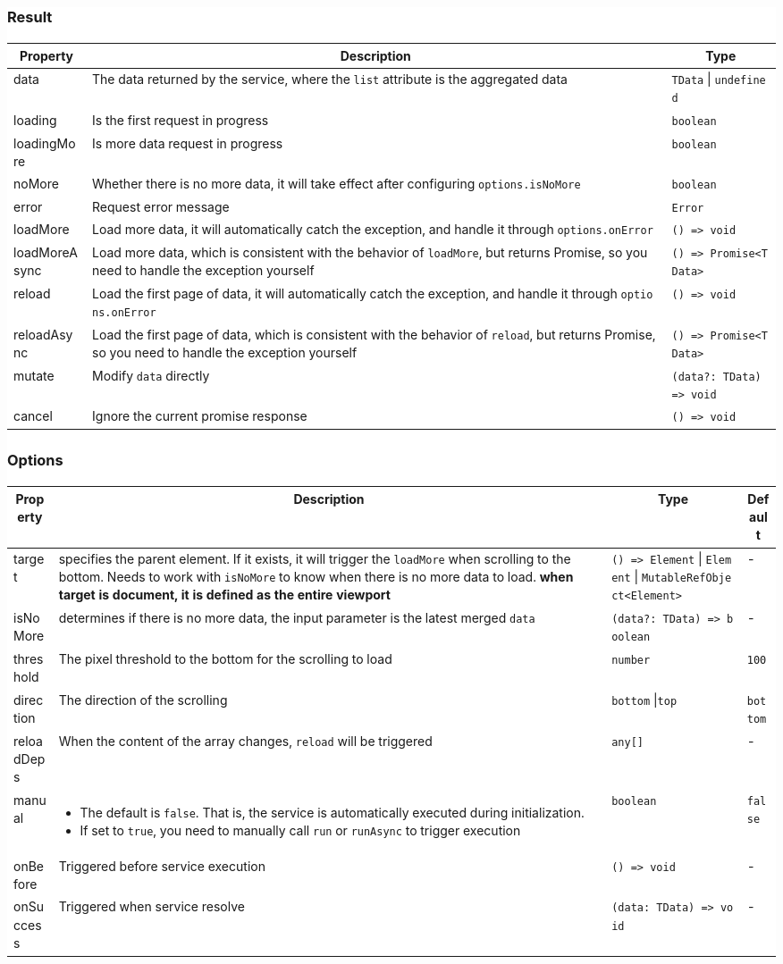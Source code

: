 ### Result

| Property      | Description                                                                                                                                       | Type                     |
| ------------- | ------------------------------------------------------------------------------------------------------------------------------------------------- | ------------------------ |
| data          | The data returned by the service, where the `list` attribute is the aggregated data                                                               | `TData` \| `undefined`   |
| loading       | Is the first request in progress                                                                                                                  | `boolean`                |
| loadingMore   | Is more data request in progress                                                                                                                  | `boolean`                |
| noMore        | Whether there is no more data, it will take effect after configuring `options.isNoMore`                                                           | `boolean`                |
| error         | Request error message                                                                                                                             | `Error`                  |
| loadMore      | Load more data, it will automatically catch the exception, and handle it through `options.onError`                                                | `() => void`             |
| loadMoreAsync | Load more data, which is consistent with the behavior of `loadMore`, but returns Promise, so you need to handle the exception yourself            | `() => Promise<TData>`   |
| reload        | Load the first page of data, it will automatically catch the exception, and handle it through `options.onError`                                   | `() => void`             |
| reloadAsync   | Load the first page of data, which is consistent with the behavior of `reload`, but returns Promise, so you need to handle the exception yourself | `() => Promise<TData>`   |
| mutate        | Modify `data` directly                                                                                                                            | `(data?: TData) => void` |
| cancel        | Ignore the current promise response                                                                                                               | `() => void`             |

### Options

| Property   | Description                                                                                                                                                                                                                                          | Type                                                        | Default  |
| ---------- | ---------------------------------------------------------------------------------------------------------------------------------------------------------------------------------------------------------------------------------------------------- | ----------------------------------------------------------- | -------- |
| target     | specifies the parent element. If it exists, it will trigger the `loadMore` when scrolling to the bottom. Needs to work with `isNoMore` to know when there is no more data to load. **when target is document, it is defined as the entire viewport** | `() => Element` \| `Element` \| `MutableRefObject<Element>` | -        |
| isNoMore   | determines if there is no more data, the input parameter is the latest merged `data`                                                                                                                                                                 | `(data?: TData) => boolean`                                 | -        |
| threshold  | The pixel threshold to the bottom for the scrolling to load                                                                                                                                                                                          | `number`                                                    | `100`    |
| direction  | The direction of the scrolling                                                                                                                                                                                                                       | `bottom` \|`top`                                            | `bottom` |
| reloadDeps | When the content of the array changes, `reload` will be triggered                                                                                                                                                                                    | `any[]`                                                     | -        |
| manual     | <ul><li> The default is `false`. That is, the service is automatically executed during initialization. </li><li>If set to `true`, you need to manually call `run` or `runAsync` to trigger execution </li></ul>                                      | `boolean`                                                   | `false`  |
| onBefore   | Triggered before service execution                                                                                                                                                                                                                   | `() => void`                                                | -        |
| onSuccess  | Triggered when service resolve                                                                                                                                                                                                                       | `(data: TData) => void`                                     | -        |